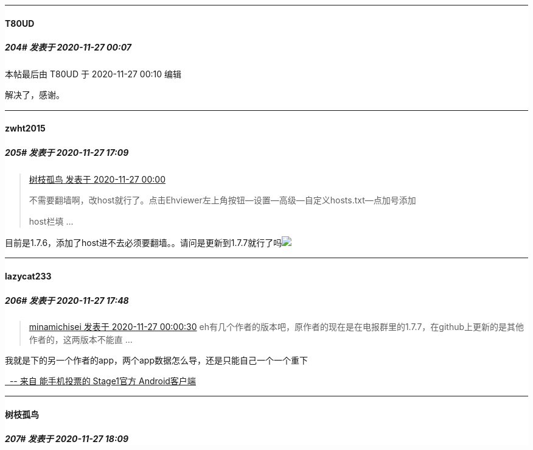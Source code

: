 





*****

####  T80UD  
##### 204#       发表于 2020-11-27 00:07



 本帖最后由 T80UD 于 2020-11-27 00:10 编辑 

解决了，感谢。







*****

####  zwht2015  
##### 205#       发表于 2020-11-27 17:09



<blockquote><a href="httphttps://bbs.saraba1st.com/2b/forum.php?mod=redirect&amp;goto=findpost&amp;pid=49531949&amp;ptid=1965963" target="_blank">树枝孤鸟 发表于 2020-11-27 00:00</a>

不需要翻墙啊，改host就行了。点击Ehviewer左上角按钮—设置—高级—自定义hosts.txt—点加号添加

host栏填 ...</blockquote>
目前是1.7.6，添加了host进不去必须要翻墙。。请问是更新到1.7.7就行了吗<img src="https://static.saraba1st.com/image/smiley/face2017/112.png" referrerpolicy="no-referrer">







*****

####  lazycat233  
##### 206#       发表于 2020-11-27 17:48



<blockquote><a href="httphttps://bbs.saraba1st.com/2b/forum.php?mod=redirect&amp;goto=findpost&amp;pid=49531953&amp;ptid=1965963" target="_blank">minamichisei 发表于 2020-11-27 00:00:30</a>
eh有几个作者的版本吧，原作者的现在是在电报群里的1.7.7，在github上更新的是其他作者的，这两版本不能直 ...</blockquote>我就是下的另一个作者的app，两个app数据怎么导，还是只能自己一个一个重下

[  -- 来自 能手机投票的 Stage1官方 Android客户端](https://www.coolapk.com/apk/140634)







*****

####  树枝孤鸟  
##### 207#       发表于 2020-11-27 18:09
